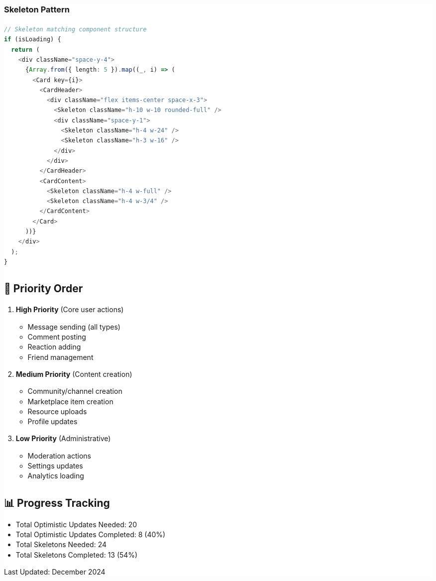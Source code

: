 ### Skeleton Pattern
```typescript
// Skeleton matching component structure
if (isLoading) {
  return (
    <div className="space-y-4">
      {Array.from({ length: 5 }).map((_, i) => (
        <Card key={i}>
          <CardHeader>
            <div className="flex items-center space-x-3">
              <Skeleton className="h-10 w-10 rounded-full" />
              <div className="space-y-1">
                <Skeleton className="h-4 w-24" />
                <Skeleton className="h-3 w-16" />
              </div>
            </div>
          </CardHeader>
          <CardContent>
            <Skeleton className="h-4 w-full" />
            <Skeleton className="h-4 w-3/4" />
          </CardContent>
        </Card>
      ))}
    </div>
  );
}
```

## 🎯 Priority Order

1. **High Priority** (Core user actions)
   - Message sending (all types)
   - Comment posting
   - Reaction adding
   - Friend management

2. **Medium Priority** (Content creation)
   - Community/channel creation
   - Marketplace item creation
   - Resource uploads
   - Profile updates

3. **Low Priority** (Administrative)
   - Moderation actions
   - Settings updates
   - Analytics loading

## 📊 Progress Tracking

- Total Optimistic Updates Needed: 20
- Total Optimistic Updates Completed: 8 (40%)
- Total Skeletons Needed: 24
- Total Skeletons Completed: 13 (54%)

Last Updated: December 2024